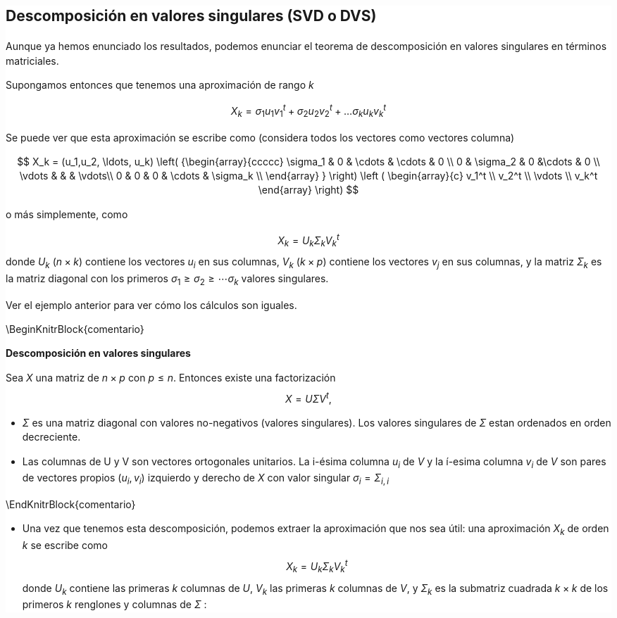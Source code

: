 ## Descomposición en valores singulares (SVD o DVS)

Aunque ya hemos enunciado los resultados, podemos enunciar el teorema de descomposición
en valores singulares en términos matriciales.

Supongamos entonces que tenemos una aproximación de rango $k$

$$X_k = \sigma_1 u_1v_1^t + \sigma_2 u_2v_2^t + \ldots \sigma_k u_kv_k^t$$

Se puede ver que esta aproximación se escribe como (considera todos los vectores
como vectores columna)

$$ X_k = (u_1,u_2, \ldots, u_k) \left(     
{\begin{array}{ccccc}
\sigma_1 & 0 & \cdots & \cdots & 0 \\
0 & \sigma_2 & 0 &\cdots & 0 \\
\vdots & & & \vdots\\
0 & 0 & 0 & \cdots & \sigma_k  \\
\end{array} }
\right)
\left (
\begin{array}{c}
v_1^t \\
v_2^t \\
\vdots \\
v_k^t
\end{array}
\right)
$$

o más simplemente, como

$$X_k = U_k \Sigma_k V_k^t$$
donde $U_k$ ($n\times k$) contiene los vectores $u_i$ en sus columnas, 
$V_k$ ($k\times p$) contiene los vectores $v_j$ en sus columnas, y
la matriz $\Sigma_k$ es la matriz diagonal con los primeros $\sigma_1\geq \sigma_2\geq\cdots \sigma_k$
valores singulares.

Ver el ejemplo anterior para ver cómo los cálculos son iguales.

\BeginKnitrBlock{comentario}<div class="comentario">**Descomposición en valores singulares**
  
Sea $X$ una matriz de $n\times p$ con $p\leq n$. Entonces existe una factorización
$$X=U\Sigma V^t,$$

- $\Sigma$ es una matriz diagonal con valores no-negativos (valores singulares).
Los valores singulares de $\Sigma$ estan ordenados en orden decreciente.
    
- Las columnas de U y V son vectores ortogonales unitarios. La i-ésima columna
$u_i$ de $V$ y la í-esima columna $v_i$ de $V$ son pares de vectores propios $(u_i, v_i)$ izquierdo y derecho de $X$  con valor singular $\sigma_i = \Sigma_{i,i}$
</div>\EndKnitrBlock{comentario}

- Una vez que tenemos esta descomposición, podemos extraer la aproximación que
nos sea útil: una aproximación  $X_k$ de orden $k$ se escribe como
$$X_k = U_k\Sigma_k V_k^t$$
donde $U_k$ contiene las primeras $k$ columnas de $U$, $V_k$ las primeras $k$
columnas de $V$, y $\Sigma_k$ es la submatriz cuadrada $k\times k$ de los primeros
$k$ renglones y columnas de $\Sigma$ :
